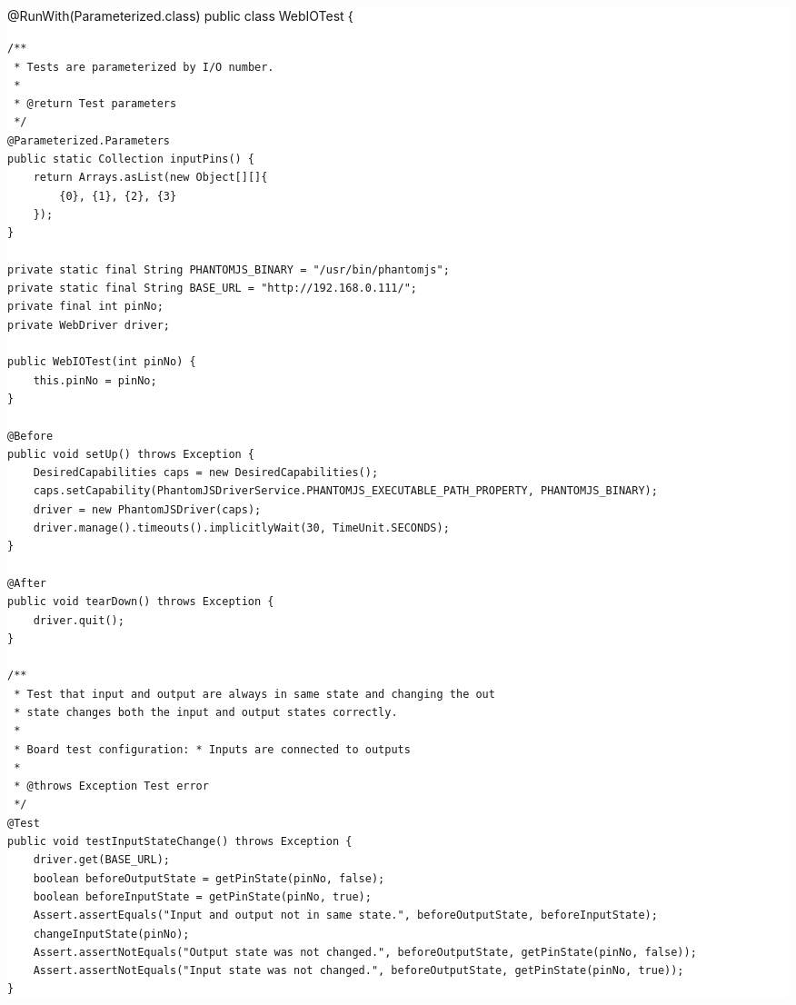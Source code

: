 @RunWith(Parameterized.class)
public class WebIOTest {

    /**
     * Tests are parameterized by I/O number.
     *
     * @return Test parameters
     */
    @Parameterized.Parameters
    public static Collection inputPins() {
        return Arrays.asList(new Object[][]{
            {0}, {1}, {2}, {3}
        });
    }

    private static final String PHANTOMJS_BINARY = "/usr/bin/phantomjs";
    private static final String BASE_URL = "http://192.168.0.111/";
    private final int pinNo;
    private WebDriver driver;

    public WebIOTest(int pinNo) {
        this.pinNo = pinNo;
    }

    @Before
    public void setUp() throws Exception {
        DesiredCapabilities caps = new DesiredCapabilities();
        caps.setCapability(PhantomJSDriverService.PHANTOMJS_EXECUTABLE_PATH_PROPERTY, PHANTOMJS_BINARY);
        driver = new PhantomJSDriver(caps);
        driver.manage().timeouts().implicitlyWait(30, TimeUnit.SECONDS);
    }

    @After
    public void tearDown() throws Exception {
        driver.quit();
    }

    /**
     * Test that input and output are always in same state and changing the out
     * state changes both the input and output states correctly.
     *
     * Board test configuration: * Inputs are connected to outputs
     *
     * @throws Exception Test error
     */
    @Test
    public void testInputStateChange() throws Exception {
        driver.get(BASE_URL);
        boolean beforeOutputState = getPinState(pinNo, false);
        boolean beforeInputState = getPinState(pinNo, true);
        Assert.assertEquals("Input and output not in same state.", beforeOutputState, beforeInputState);
        changeInputState(pinNo);
        Assert.assertNotEquals("Output state was not changed.", beforeOutputState, getPinState(pinNo, false));
        Assert.assertNotEquals("Input state was not changed.", beforeOutputState, getPinState(pinNo, true));
    }
